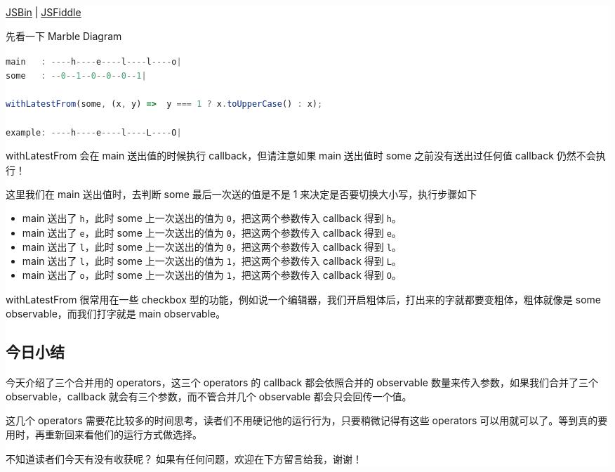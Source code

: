 [JSBin](https://jsbin.com/posutey/6/edit?js,console) | [JSFiddle](https://jsfiddle.net/s6323859/55edtqpk/2/)

先看一下 Marble Diagram

```javascript
main   : ----h----e----l----l----o|
some   : --0--1--0--0--0--1|

withLatestFrom(some, (x, y) =>  y === 1 ? x.toUpperCase() : x);

example: ----h----e----l----L----O|

```

withLatestFrom 会在 main 送出值的时候执行 callback，但请注意如果 main 送出值时 some 之前没有送出过任何值 callback 仍然不会执行！

这里我们在 main 送出值时，去判断 some 最后一次送的值是不是 1 来决定是否要切换大小写，执行步骤如下

*   main 送出了 `h`，此时 some 上一次送出的值为 `0`，把这两个参数传入 callback 得到 `h`。
*   main 送出了 `e`，此时 some 上一次送出的值为 `0`，把这两个参数传入 callback 得到 `e`。
*   main 送出了 `l`，此时 some 上一次送出的值为 `0`，把这两个参数传入 callback 得到 `l`。
*   main 送出了 `l`，此时 some 上一次送出的值为 `1`，把这两个参数传入 callback 得到 `L`。
*   main 送出了 `o`，此时 some 上一次送出的值为 `1`，把这两个参数传入 callback 得到 `O`。

withLatestFrom 很常用在一些 checkbox 型的功能，例如说一个编辑器，我们开启粗体后，打出来的字就都要变粗体，粗体就像是 some observable，而我们打字就是 main observable。

## 今日小结

今天介绍了三个合并用的 operators，这三个 operators 的 callback 都会依照合并的 observable 数量来传入参数，如果我们合并了三个 observable，callback 就会有三个参数，而不管合并几个 observable 都会只会回传一个值。

这几个 operators 需要花比较多的时间思考，读者们不用硬记他的运行行为，只要稍微记得有这些 operators 可以用就可以了。等到真的要用时，再重新回来看他们的运行方式做选择。

不知道读者们今天有没有收获呢？ 如果有任何问题，欢迎在下方留言给我，谢谢！